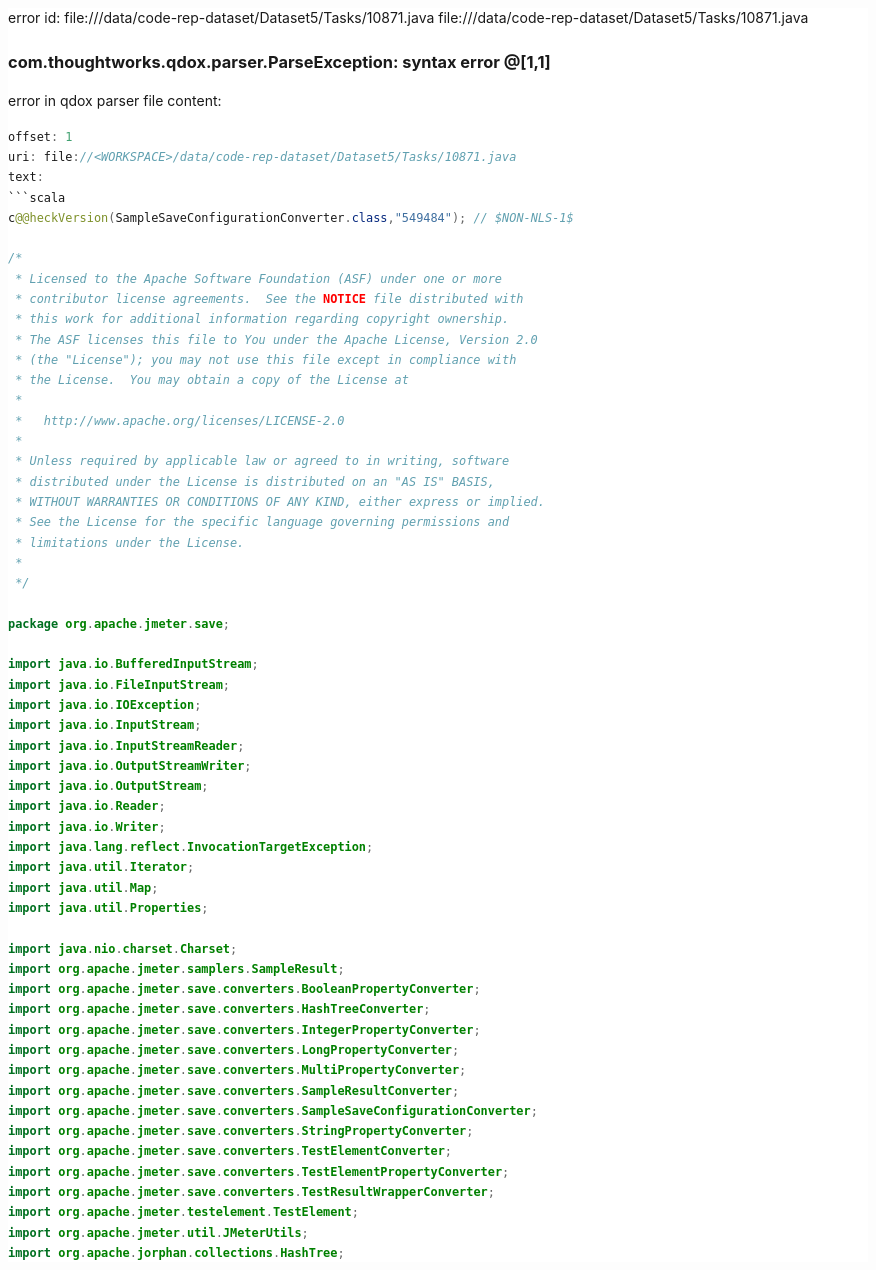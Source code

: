error id: file://<WORKSPACE>/data/code-rep-dataset/Dataset5/Tasks/10871.java
file://<WORKSPACE>/data/code-rep-dataset/Dataset5/Tasks/10871.java
### com.thoughtworks.qdox.parser.ParseException: syntax error @[1,1]

error in qdox parser
file content:
```java
offset: 1
uri: file://<WORKSPACE>/data/code-rep-dataset/Dataset5/Tasks/10871.java
text:
```scala
c@@heckVersion(SampleSaveConfigurationConverter.class,"549484"); // $NON-NLS-1$

/*
 * Licensed to the Apache Software Foundation (ASF) under one or more
 * contributor license agreements.  See the NOTICE file distributed with
 * this work for additional information regarding copyright ownership.
 * The ASF licenses this file to You under the Apache License, Version 2.0
 * (the "License"); you may not use this file except in compliance with
 * the License.  You may obtain a copy of the License at
 *
 *   http://www.apache.org/licenses/LICENSE-2.0
 *
 * Unless required by applicable law or agreed to in writing, software
 * distributed under the License is distributed on an "AS IS" BASIS,
 * WITHOUT WARRANTIES OR CONDITIONS OF ANY KIND, either express or implied.
 * See the License for the specific language governing permissions and
 * limitations under the License.
 * 
 */

package org.apache.jmeter.save;

import java.io.BufferedInputStream;
import java.io.FileInputStream;
import java.io.IOException;
import java.io.InputStream;
import java.io.InputStreamReader;
import java.io.OutputStreamWriter;
import java.io.OutputStream;
import java.io.Reader;
import java.io.Writer;
import java.lang.reflect.InvocationTargetException;
import java.util.Iterator;
import java.util.Map;
import java.util.Properties;

import java.nio.charset.Charset;
import org.apache.jmeter.samplers.SampleResult;
import org.apache.jmeter.save.converters.BooleanPropertyConverter;
import org.apache.jmeter.save.converters.HashTreeConverter;
import org.apache.jmeter.save.converters.IntegerPropertyConverter;
import org.apache.jmeter.save.converters.LongPropertyConverter;
import org.apache.jmeter.save.converters.MultiPropertyConverter;
import org.apache.jmeter.save.converters.SampleResultConverter;
import org.apache.jmeter.save.converters.SampleSaveConfigurationConverter;
import org.apache.jmeter.save.converters.StringPropertyConverter;
import org.apache.jmeter.save.converters.TestElementConverter;
import org.apache.jmeter.save.converters.TestElementPropertyConverter;
import org.apache.jmeter.save.converters.TestResultWrapperConverter;
import org.apache.jmeter.testelement.TestElement;
import org.apache.jmeter.util.JMeterUtils;
import org.apache.jorphan.collections.HashTree;
```